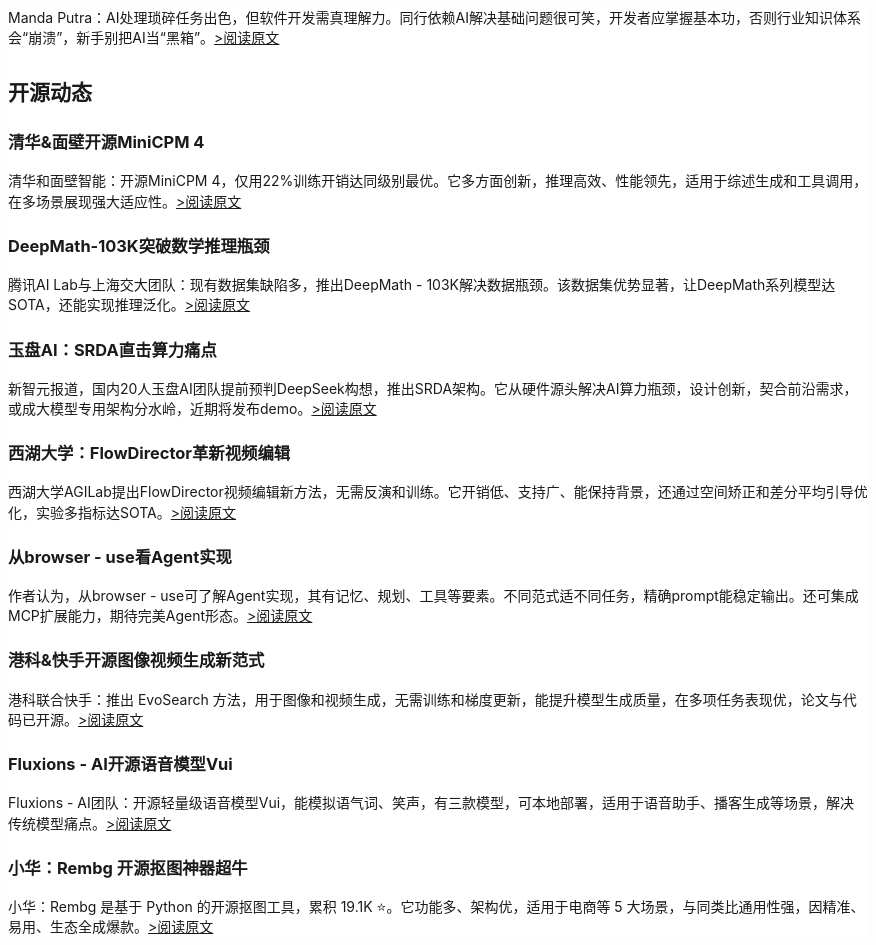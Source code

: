 Manda Putra：AI处理琐碎任务出色，但软件开发需真理解力。同行依赖AI解决基础问题很可笑，开发者应掌握基本功，否则行业知识体系会“崩溃”，新手别把AI当“黑箱”。[>阅读原文](https://mp.weixin.qq.com/s?__biz=Mzk1NzgxMjQ0OA==&chksm=c27a144758e5e3bfc8f57de0f3d66b06a06b7d6d7d70cc9c1ddb0e0c58dd6aa08d1ac8499f82&idx=1&mid=2247489736&sn=c16a33892a6c43414d7c9135d6b2e6da#rd)

## 开源动态

### 清华&面壁开源MiniCPM 4

清华和面壁智能：开源MiniCPM 4，仅用22%训练开销达同级别最优。它多方面创新，推理高效、性能领先，适用于综述生成和工具调用，在多场景展现强大适应性。[>阅读原文](https://mp.weixin.qq.com/s?__biz=MzIzNjc1NzUzMw==&chksm=e91b7590bd6388b600f018274299d5698843ff233330ba1f9573b1a031f1dd6f0ac0b13e623c&idx=2&mid=2247800796&sn=a0cdfb1eb8d3e7476c67b18b7211839d#rd)

### DeepMath-103K突破数学推理瓶颈

腾讯AI Lab与上海交大团队：现有数据集缺陷多，推出DeepMath - 103K解决数据瓶颈。该数据集优势显著，让DeepMath系列模型达SOTA，还能实现推理泛化。[>阅读原文](https://mp.weixin.qq.com/s?__biz=MzA3MzI4MjgzMw==&chksm=8545e3c8521c653b9b79839c7a68f4b6c6de0e4ac49c34bc3de69d4bbda6f6b285e7f6693ba7&idx=3&mid=2650973116&sn=9faa4a37b5e69550c26f77de0631d93e#rd)

### 玉盘AI：SRDA直击算力痛点

新智元报道，国内20人玉盘AI团队提前预判DeepSeek构想，推出SRDA架构。它从硬件源头解决AI算力瓶颈，设计创新，契合前沿需求，或成大模型专用架构分水岭，近期将发布demo。[>阅读原文](https://mp.weixin.qq.com/s?__biz=MzI3MTA0MTk1MA==&chksm=f01ea28118258d6a9afd83950252c8cba1a56704f8007cb8beb5cfeb72bb649385b4ac038b48&idx=1&mid=2652600230&sn=3968c11a2ff2eee48098e40950193a77#rd)

### 西湖大学：FlowDirector革新视频编辑

西湖大学AGILab提出FlowDirector视频编辑新方法，无需反演和训练。它开销低、支持广、能保持背景，还通过空间矫正和差分平均引导优化，实验多指标达SOTA。[>阅读原文](https://mp.weixin.qq.com/s?__biz=MzIzNjc1NzUzMw==&chksm=e930e140180046da408e8c192eba4b3b6a45c18613eb7350584a52d5716aa3db797f12625eaa&idx=4&mid=2247800747&sn=91662143b32e79ab20da4c24f9d486db#rd)

### 从browser - use看Agent实现

作者认为，从browser - use可了解Agent实现，其有记忆、规划、工具等要素。不同范式适不同任务，精确prompt能稳定输出。还可集成MCP扩展能力，期待完美Agent形态。[>阅读原文](https://mp.weixin.qq.com/s?__biz=MzIzOTU0NTQ0MA==&chksm=e8bb4b52502a8c7aa47f343592a2de019e65ea1d0e6a09f77ca727f66fbf0cc4754d4d687bbb&idx=1&mid=2247550220&sn=071bb5984655e72925ecbfde54941ab9#rd)

### 港科&快手开源图像视频生成新范式

港科联合快手：推出 EvoSearch 方法，用于图像和视频生成，无需训练和梯度更新，能提升模型生成质量，在多项任务表现优，论文与代码已开源。[>阅读原文](https://mp.weixin.qq.com/s?__biz=MzA3MzI4MjgzMw==&chksm=85962be0029f03fccdb7c1946e020ef1a1ff22cdd1a922cc8b1374e4970fc610649854901b70&idx=3&mid=2650972834&sn=8fc6bb3628b4c0b43421bffc91acdf20#rd)

### Fluxions - AI开源语音模型Vui

Fluxions - AI团队：开源轻量级语音模型Vui，能模拟语气词、笑声，有三款模型，可本地部署，适用于语音助手、播客生成等场景，解决传统模型痛点。[>阅读原文](https://mp.weixin.qq.com/s?__biz=MzkwMjQ0NzI0OQ==&chksm=c1d255082316941108c5ff78a53922518d5a09d41d6530feb2f8c49480eb4c643ba1f0e5131b&idx=1&mid=2247502602&sn=139f81f2503c036107095a1db77b003a#rd)

### 小华：Rembg 开源抠图神器超牛

小华：Rembg 是基于 Python 的开源抠图工具，累积 19.1K ⭐。它功能多、架构优，适用于电商等 5 大场景，与同类比通用性强，因精准、易用、生态全成爆款。[>阅读原文](https://mp.weixin.qq.com/s?__biz=Mzk0MjcxOTM2Nw==&chksm=c2067efee248985630aed30fa1a4bf35d01bb0b9c7d883229161784622cee9e3edfdb3dfbbc8&idx=1&mid=2247493677&sn=6f90d06f6fbaa5faf2efd9e607a6adc5#rd)
